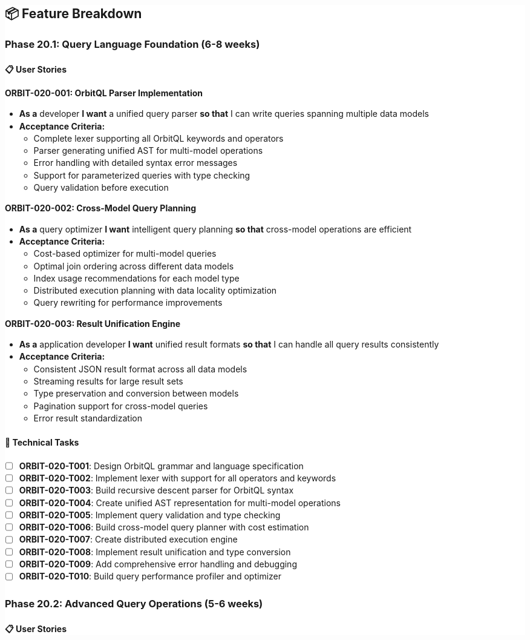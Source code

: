 ## 📦 Feature Breakdown

### Phase 20.1: Query Language Foundation (6-8 weeks)

#### 📋 User Stories

**ORBIT-020-001: OrbitQL Parser Implementation**
- **As a** developer **I want** a unified query parser **so that** I can write queries spanning multiple data models
- **Acceptance Criteria:**
  - Complete lexer supporting all OrbitQL keywords and operators
  - Parser generating unified AST for multi-model operations
  - Error handling with detailed syntax error messages
  - Support for parameterized queries with type checking
  - Query validation before execution

**ORBIT-020-002: Cross-Model Query Planning**
- **As a** query optimizer **I want** intelligent query planning **so that** cross-model operations are efficient
- **Acceptance Criteria:**
  - Cost-based optimizer for multi-model queries
  - Optimal join ordering across different data models
  - Index usage recommendations for each model type
  - Distributed execution planning with data locality optimization
  - Query rewriting for performance improvements

**ORBIT-020-003: Result Unification Engine**
- **As a** application developer **I want** unified result formats **so that** I can handle all query results consistently
- **Acceptance Criteria:**
  - Consistent JSON result format across all data models
  - Streaming results for large result sets
  - Type preservation and conversion between models
  - Pagination support for cross-model queries
  - Error result standardization

#### 🔧 Technical Tasks

- [ ] **ORBIT-020-T001**: Design OrbitQL grammar and language specification
- [ ] **ORBIT-020-T002**: Implement lexer with support for all operators and keywords
- [ ] **ORBIT-020-T003**: Build recursive descent parser for OrbitQL syntax
- [ ] **ORBIT-020-T004**: Create unified AST representation for multi-model operations
- [ ] **ORBIT-020-T005**: Implement query validation and type checking
- [ ] **ORBIT-020-T006**: Build cross-model query planner with cost estimation
- [ ] **ORBIT-020-T007**: Create distributed execution engine
- [ ] **ORBIT-020-T008**: Implement result unification and type conversion
- [ ] **ORBIT-020-T009**: Add comprehensive error handling and debugging
- [ ] **ORBIT-020-T010**: Build query performance profiler and optimizer

### Phase 20.2: Advanced Query Operations (5-6 weeks)

#### 📋 User Stories
